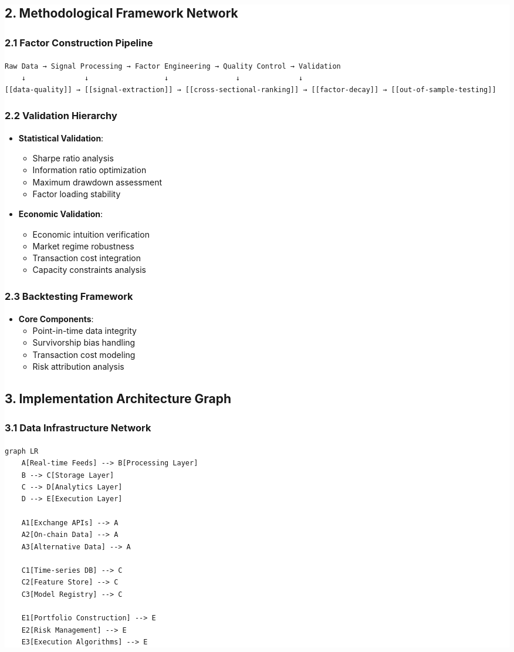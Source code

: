 ## 2. Methodological Framework Network

### 2.1 Factor Construction Pipeline
```
Raw Data → Signal Processing → Factor Engineering → Quality Control → Validation
    ↓              ↓                  ↓                ↓              ↓
[[data-quality]] → [[signal-extraction]] → [[cross-sectional-ranking]] → [[factor-decay]] → [[out-of-sample-testing]]
```

### 2.2 Validation Hierarchy
- **Statistical Validation**:
  - Sharpe ratio analysis
  - Information ratio optimization
  - Maximum drawdown assessment
  - Factor loading stability
  
- **Economic Validation**:
  - Economic intuition verification
  - Market regime robustness
  - Transaction cost integration
  - Capacity constraints analysis

### 2.3 Backtesting Framework
- **Core Components**:
  - Point-in-time data integrity
  - Survivorship bias handling
  - Transaction cost modeling
  - Risk attribution analysis

## 3. Implementation Architecture Graph

### 3.1 Data Infrastructure Network
```mermaid
graph LR
    A[Real-time Feeds] --> B[Processing Layer]
    B --> C[Storage Layer]
    C --> D[Analytics Layer]
    D --> E[Execution Layer]
    
    A1[Exchange APIs] --> A
    A2[On-chain Data] --> A
    A3[Alternative Data] --> A
    
    C1[Time-series DB] --> C
    C2[Feature Store] --> C
    C3[Model Registry] --> C
    
    E1[Portfolio Construction] --> E
    E2[Risk Management] --> E
    E3[Execution Algorithms] --> E
```
